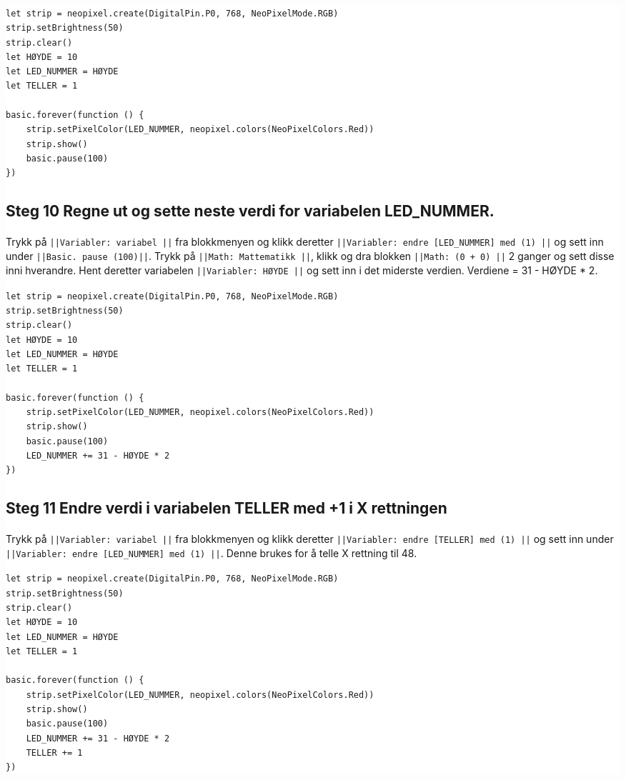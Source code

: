 ```blocks
let strip = neopixel.create(DigitalPin.P0, 768, NeoPixelMode.RGB)
strip.setBrightness(50)
strip.clear()
let HØYDE = 10
let LED_NUMMER = HØYDE
let TELLER = 1

basic.forever(function () {
    strip.setPixelColor(LED_NUMMER, neopixel.colors(NeoPixelColors.Red))
    strip.show()
    basic.pause(100)
})
```
## Steg 10 Regne ut og sette neste verdi for variabelen LED_NUMMER. 
Trykk på ``||Variabler: variabel ||`` fra blokkmenyen og klikk deretter ``||Variabler: endre [LED_NUMMER] med (1) ||`` og sett inn under ``||Basic. pause (100)||``.
Trykk på ``||Math: Mattematikk ||``, klikk og dra blokken ``||Math: (0 + 0) ||`` 2 ganger og sett disse inni hverandre.
Hent deretter variabelen ``||Variabler: HØYDE ||`` og sett inn i det miderste verdien. Verdiene = 31 - HØYDE * 2.

```blocks
let strip = neopixel.create(DigitalPin.P0, 768, NeoPixelMode.RGB)
strip.setBrightness(50)
strip.clear()
let HØYDE = 10
let LED_NUMMER = HØYDE
let TELLER = 1

basic.forever(function () {
    strip.setPixelColor(LED_NUMMER, neopixel.colors(NeoPixelColors.Red))
    strip.show()
    basic.pause(100)
    LED_NUMMER += 31 - HØYDE * 2
})
```

## Steg 11 Endre verdi i variabelen TELLER med +1 i X rettningen 
Trykk på ``||Variabler: variabel ||`` fra blokkmenyen og klikk deretter ``||Variabler: endre [TELLER] med (1) ||`` og sett inn under ``||Variabler: endre [LED_NUMMER] med (1) ||``.
Denne brukes for å telle X rettning til 48.

```blocks
let strip = neopixel.create(DigitalPin.P0, 768, NeoPixelMode.RGB)
strip.setBrightness(50)
strip.clear()
let HØYDE = 10
let LED_NUMMER = HØYDE
let TELLER = 1

basic.forever(function () {
    strip.setPixelColor(LED_NUMMER, neopixel.colors(NeoPixelColors.Red))
    strip.show()
    basic.pause(100)
    LED_NUMMER += 31 - HØYDE * 2
    TELLER += 1
})
```

